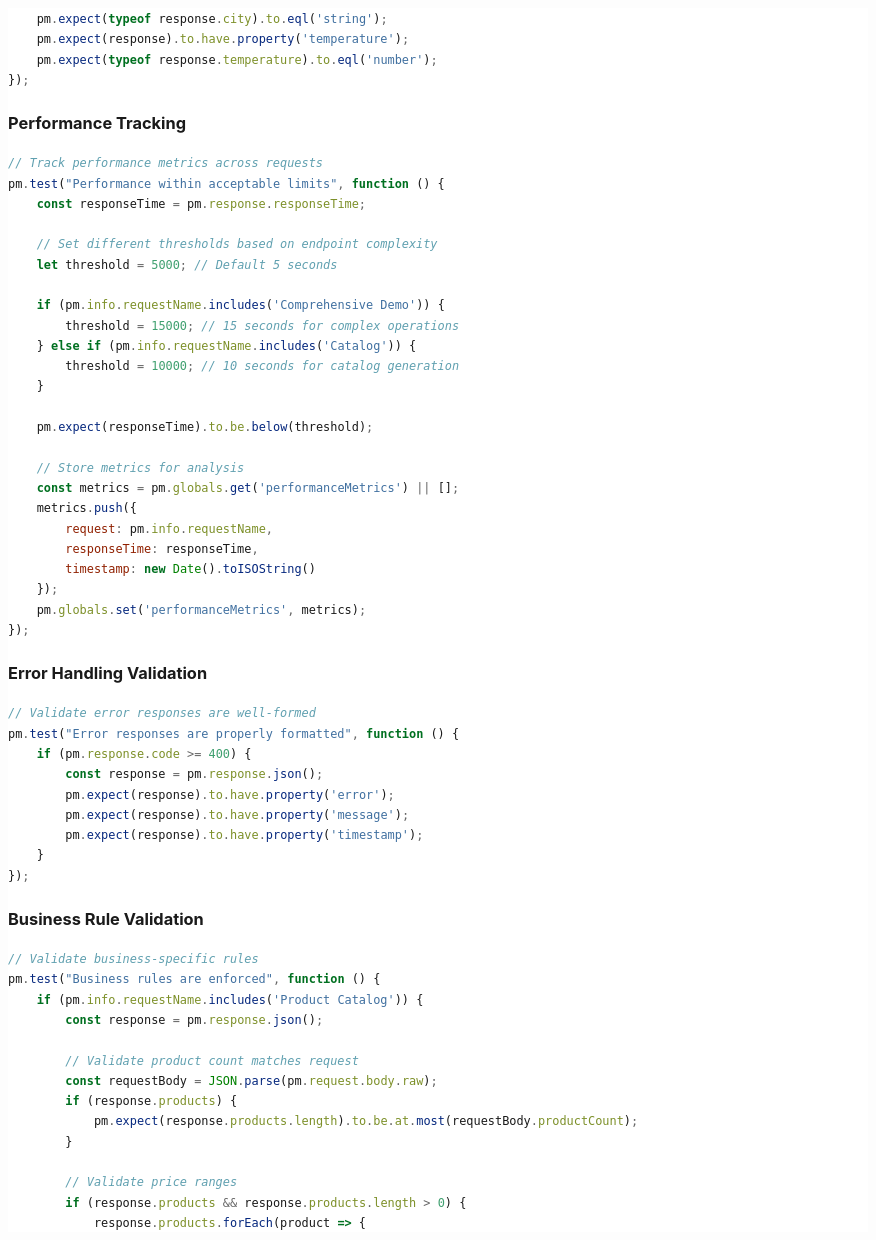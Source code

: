 ```javascript
    pm.expect(typeof response.city).to.eql('string');
    pm.expect(response).to.have.property('temperature');
    pm.expect(typeof response.temperature).to.eql('number');
});
```

### Performance Tracking
```javascript
// Track performance metrics across requests
pm.test("Performance within acceptable limits", function () {
    const responseTime = pm.response.responseTime;
    
    // Set different thresholds based on endpoint complexity
    let threshold = 5000; // Default 5 seconds
    
    if (pm.info.requestName.includes('Comprehensive Demo')) {
        threshold = 15000; // 15 seconds for complex operations
    } else if (pm.info.requestName.includes('Catalog')) {
        threshold = 10000; // 10 seconds for catalog generation
    }
    
    pm.expect(responseTime).to.be.below(threshold);
    
    // Store metrics for analysis
    const metrics = pm.globals.get('performanceMetrics') || [];
    metrics.push({
        request: pm.info.requestName,
        responseTime: responseTime,
        timestamp: new Date().toISOString()
    });
    pm.globals.set('performanceMetrics', metrics);
});
```

### Error Handling Validation
```javascript
// Validate error responses are well-formed
pm.test("Error responses are properly formatted", function () {
    if (pm.response.code >= 400) {
        const response = pm.response.json();
        pm.expect(response).to.have.property('error');
        pm.expect(response).to.have.property('message');
        pm.expect(response).to.have.property('timestamp');
    }
});
```

### Business Rule Validation
```javascript
// Validate business-specific rules
pm.test("Business rules are enforced", function () {
    if (pm.info.requestName.includes('Product Catalog')) {
        const response = pm.response.json();
        
        // Validate product count matches request
        const requestBody = JSON.parse(pm.request.body.raw);
        if (response.products) {
            pm.expect(response.products.length).to.be.at.most(requestBody.productCount);
        }
        
        // Validate price ranges
        if (response.products && response.products.length > 0) {
            response.products.forEach(product => {
```